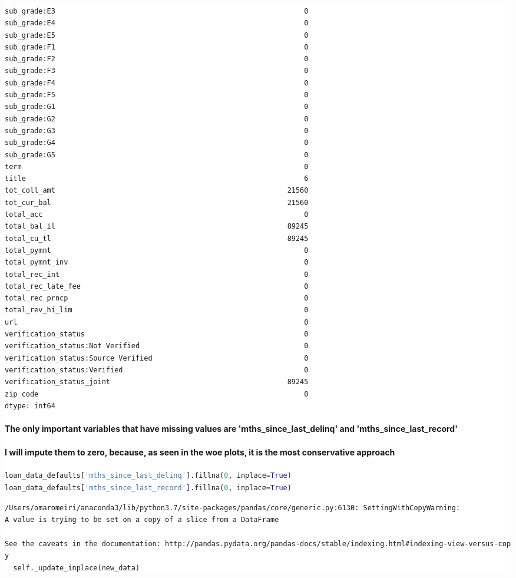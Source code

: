     sub_grade:E3                                                           0
    sub_grade:E4                                                           0
    sub_grade:E5                                                           0
    sub_grade:F1                                                           0
    sub_grade:F2                                                           0
    sub_grade:F3                                                           0
    sub_grade:F4                                                           0
    sub_grade:F5                                                           0
    sub_grade:G1                                                           0
    sub_grade:G2                                                           0
    sub_grade:G3                                                           0
    sub_grade:G4                                                           0
    sub_grade:G5                                                           0
    term                                                                   0
    title                                                                  6
    tot_coll_amt                                                       21560
    tot_cur_bal                                                        21560
    total_acc                                                              0
    total_bal_il                                                       89245
    total_cu_tl                                                        89245
    total_pymnt                                                            0
    total_pymnt_inv                                                        0
    total_rec_int                                                          0
    total_rec_late_fee                                                     0
    total_rec_prncp                                                        0
    total_rev_hi_lim                                                       0
    url                                                                    0
    verification_status                                                    0
    verification_status:Not Verified                                       0
    verification_status:Source Verified                                    0
    verification_status:Verified                                           0
    verification_status_joint                                          89245
    zip_code                                                               0
    dtype: int64



#### The only important variables that have missing values are 'mths_since_last_delinq' and 'mths_since_last_record'<br>
#### I will impute them to zero, because, as seen in the woe plots, it is the most conservative approach


```python
loan_data_defaults['mths_since_last_delinq'].fillna(0, inplace=True)
loan_data_defaults['mths_since_last_record'].fillna(0, inplace=True)
```

    /Users/omaromeiri/anaconda3/lib/python3.7/site-packages/pandas/core/generic.py:6130: SettingWithCopyWarning: 
    A value is trying to be set on a copy of a slice from a DataFrame
    
    See the caveats in the documentation: http://pandas.pydata.org/pandas-docs/stable/indexing.html#indexing-view-versus-copy
      self._update_inplace(new_data)
